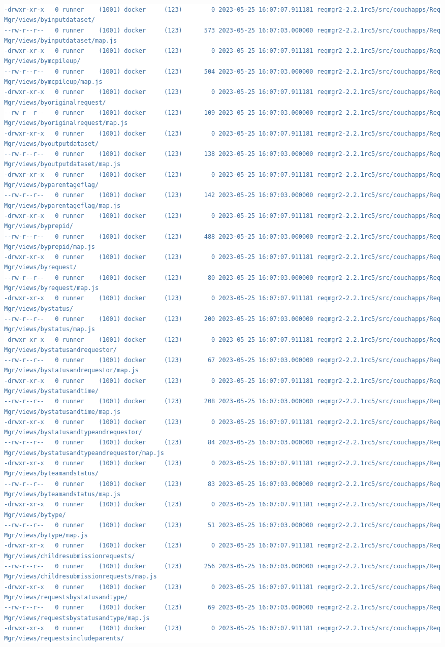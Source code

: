 ```diff
-drwxr-xr-x   0 runner    (1001) docker     (123)        0 2023-05-25 16:07:07.911181 reqmgr2-2.2.1rc5/src/couchapps/ReqMgr/views/byinputdataset/
--rw-r--r--   0 runner    (1001) docker     (123)      573 2023-05-25 16:07:03.000000 reqmgr2-2.2.1rc5/src/couchapps/ReqMgr/views/byinputdataset/map.js
-drwxr-xr-x   0 runner    (1001) docker     (123)        0 2023-05-25 16:07:07.911181 reqmgr2-2.2.1rc5/src/couchapps/ReqMgr/views/bymcpileup/
--rw-r--r--   0 runner    (1001) docker     (123)      504 2023-05-25 16:07:03.000000 reqmgr2-2.2.1rc5/src/couchapps/ReqMgr/views/bymcpileup/map.js
-drwxr-xr-x   0 runner    (1001) docker     (123)        0 2023-05-25 16:07:07.911181 reqmgr2-2.2.1rc5/src/couchapps/ReqMgr/views/byoriginalrequest/
--rw-r--r--   0 runner    (1001) docker     (123)      109 2023-05-25 16:07:03.000000 reqmgr2-2.2.1rc5/src/couchapps/ReqMgr/views/byoriginalrequest/map.js
-drwxr-xr-x   0 runner    (1001) docker     (123)        0 2023-05-25 16:07:07.911181 reqmgr2-2.2.1rc5/src/couchapps/ReqMgr/views/byoutputdataset/
--rw-r--r--   0 runner    (1001) docker     (123)      138 2023-05-25 16:07:03.000000 reqmgr2-2.2.1rc5/src/couchapps/ReqMgr/views/byoutputdataset/map.js
-drwxr-xr-x   0 runner    (1001) docker     (123)        0 2023-05-25 16:07:07.911181 reqmgr2-2.2.1rc5/src/couchapps/ReqMgr/views/byparentageflag/
--rw-r--r--   0 runner    (1001) docker     (123)      142 2023-05-25 16:07:03.000000 reqmgr2-2.2.1rc5/src/couchapps/ReqMgr/views/byparentageflag/map.js
-drwxr-xr-x   0 runner    (1001) docker     (123)        0 2023-05-25 16:07:07.911181 reqmgr2-2.2.1rc5/src/couchapps/ReqMgr/views/byprepid/
--rw-r--r--   0 runner    (1001) docker     (123)      488 2023-05-25 16:07:03.000000 reqmgr2-2.2.1rc5/src/couchapps/ReqMgr/views/byprepid/map.js
-drwxr-xr-x   0 runner    (1001) docker     (123)        0 2023-05-25 16:07:07.911181 reqmgr2-2.2.1rc5/src/couchapps/ReqMgr/views/byrequest/
--rw-r--r--   0 runner    (1001) docker     (123)       80 2023-05-25 16:07:03.000000 reqmgr2-2.2.1rc5/src/couchapps/ReqMgr/views/byrequest/map.js
-drwxr-xr-x   0 runner    (1001) docker     (123)        0 2023-05-25 16:07:07.911181 reqmgr2-2.2.1rc5/src/couchapps/ReqMgr/views/bystatus/
--rw-r--r--   0 runner    (1001) docker     (123)      200 2023-05-25 16:07:03.000000 reqmgr2-2.2.1rc5/src/couchapps/ReqMgr/views/bystatus/map.js
-drwxr-xr-x   0 runner    (1001) docker     (123)        0 2023-05-25 16:07:07.911181 reqmgr2-2.2.1rc5/src/couchapps/ReqMgr/views/bystatusandrequestor/
--rw-r--r--   0 runner    (1001) docker     (123)       67 2023-05-25 16:07:03.000000 reqmgr2-2.2.1rc5/src/couchapps/ReqMgr/views/bystatusandrequestor/map.js
-drwxr-xr-x   0 runner    (1001) docker     (123)        0 2023-05-25 16:07:07.911181 reqmgr2-2.2.1rc5/src/couchapps/ReqMgr/views/bystatusandtime/
--rw-r--r--   0 runner    (1001) docker     (123)      208 2023-05-25 16:07:03.000000 reqmgr2-2.2.1rc5/src/couchapps/ReqMgr/views/bystatusandtime/map.js
-drwxr-xr-x   0 runner    (1001) docker     (123)        0 2023-05-25 16:07:07.911181 reqmgr2-2.2.1rc5/src/couchapps/ReqMgr/views/bystatusandtypeandrequestor/
--rw-r--r--   0 runner    (1001) docker     (123)       84 2023-05-25 16:07:03.000000 reqmgr2-2.2.1rc5/src/couchapps/ReqMgr/views/bystatusandtypeandrequestor/map.js
-drwxr-xr-x   0 runner    (1001) docker     (123)        0 2023-05-25 16:07:07.911181 reqmgr2-2.2.1rc5/src/couchapps/ReqMgr/views/byteamandstatus/
--rw-r--r--   0 runner    (1001) docker     (123)       83 2023-05-25 16:07:03.000000 reqmgr2-2.2.1rc5/src/couchapps/ReqMgr/views/byteamandstatus/map.js
-drwxr-xr-x   0 runner    (1001) docker     (123)        0 2023-05-25 16:07:07.911181 reqmgr2-2.2.1rc5/src/couchapps/ReqMgr/views/bytype/
--rw-r--r--   0 runner    (1001) docker     (123)       51 2023-05-25 16:07:03.000000 reqmgr2-2.2.1rc5/src/couchapps/ReqMgr/views/bytype/map.js
-drwxr-xr-x   0 runner    (1001) docker     (123)        0 2023-05-25 16:07:07.911181 reqmgr2-2.2.1rc5/src/couchapps/ReqMgr/views/childresubmissionrequests/
--rw-r--r--   0 runner    (1001) docker     (123)      256 2023-05-25 16:07:03.000000 reqmgr2-2.2.1rc5/src/couchapps/ReqMgr/views/childresubmissionrequests/map.js
-drwxr-xr-x   0 runner    (1001) docker     (123)        0 2023-05-25 16:07:07.911181 reqmgr2-2.2.1rc5/src/couchapps/ReqMgr/views/requestsbystatusandtype/
--rw-r--r--   0 runner    (1001) docker     (123)       69 2023-05-25 16:07:03.000000 reqmgr2-2.2.1rc5/src/couchapps/ReqMgr/views/requestsbystatusandtype/map.js
-drwxr-xr-x   0 runner    (1001) docker     (123)        0 2023-05-25 16:07:07.911181 reqmgr2-2.2.1rc5/src/couchapps/ReqMgr/views/requestsincludeparents/
```